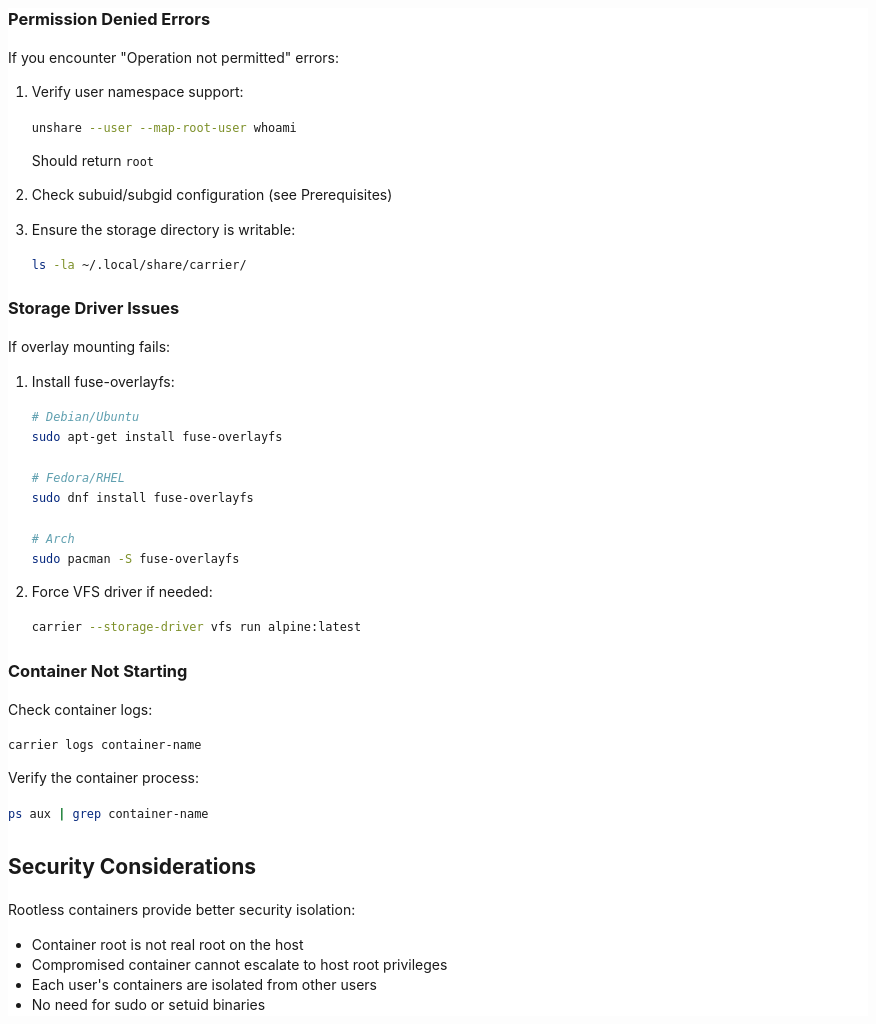 ### Permission Denied Errors
If you encounter "Operation not permitted" errors:

1. Verify user namespace support:
   ```bash
   unshare --user --map-root-user whoami
   ```
   Should return `root`

2. Check subuid/subgid configuration (see Prerequisites)

3. Ensure the storage directory is writable:
   ```bash
   ls -la ~/.local/share/carrier/
   ```

### Storage Driver Issues
If overlay mounting fails:

1. Install fuse-overlayfs:
   ```bash
   # Debian/Ubuntu
   sudo apt-get install fuse-overlayfs

   # Fedora/RHEL
   sudo dnf install fuse-overlayfs

   # Arch
   sudo pacman -S fuse-overlayfs
   ```

2. Force VFS driver if needed:
   ```bash
   carrier --storage-driver vfs run alpine:latest
   ```

### Container Not Starting
Check container logs:
```bash
carrier logs container-name
```

Verify the container process:
```bash
ps aux | grep container-name
```

## Security Considerations

Rootless containers provide better security isolation:

- Container root is not real root on the host
- Compromised container cannot escalate to host root privileges
- Each user's containers are isolated from other users
- No need for sudo or setuid binaries
